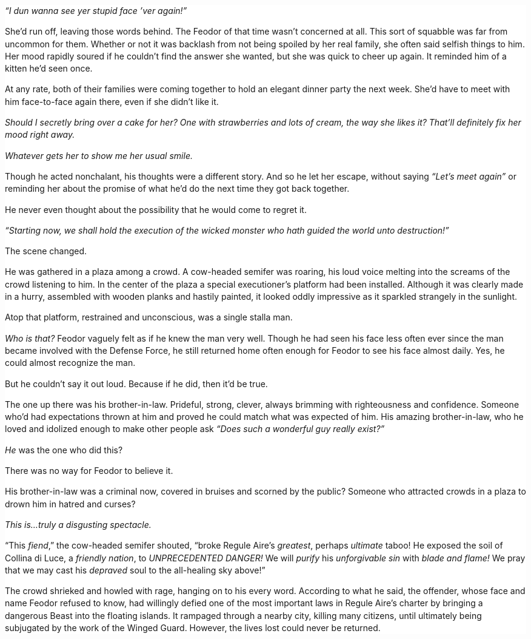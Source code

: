 <em>“I dun wanna see yer stupid face ’ver again!”</em>

She’d run off, leaving those words behind. The Feodor of that time wasn’t concerned at all. This sort of squabble was far from uncommon for them. Whether or not it was backlash from not being spoiled by her real family, she often said selfish things to him. Her mood rapidly soured if he couldn’t find the answer she wanted, but she was quick to cheer up again. It reminded him of a kitten he’d seen once.

At any rate, both of their families were coming together to hold an elegant dinner party the next week. She’d have to meet with him face-to-face again there, even if she didn’t like it.

<em>Should I secretly bring over a cake for her? One with strawberries and lots of cream, the way she likes it? That’ll definitely fix her mood right away.</em>

<em>Whatever gets her to show me her usual smile.</em>

Though he acted nonchalant, his thoughts were a different story. And so he let her escape, without saying <em>“Let’s meet again”</em> or reminding her about the promise of what he’d do the next time they got back together.

He never even thought about the possibility that he would come to regret it.

<em>“Starting now, we shall hold the execution of the wicked monster who hath guided the world unto destruction!”</em>

The scene changed.

He was gathered in a plaza among a crowd. A cow-headed semifer was roaring, his loud voice melting into the screams of the crowd listening to him. In the center of the plaza a special executioner’s platform had been installed. Although it was clearly made in a hurry, assembled with wooden planks and hastily painted, it looked oddly impressive as it sparkled strangely in the sunlight.

Atop that platform, restrained and unconscious, was a single stalla man.

<em>Who is that?</em> Feodor vaguely felt as if he knew the man very well. Though he had seen his face less often ever since the man became involved with the Defense Force, he still returned home often enough for Feodor to see his face almost daily. Yes, he could almost recognize the man.

But he couldn’t say it out loud. Because if he did, then it’d be true.

The one up there was his brother-in-law. Prideful, strong, clever, always brimming with righteousness and confidence. Someone who’d had expectations thrown at him and proved he could match what was expected of him. His amazing brother-in-law, who he loved and idolized enough to make other people ask <em>“Does such a wonderful guy really exist?”</em>

<em>He</em> was the one who did this?

There was no way for Feodor to believe it.

His brother-in-law was a criminal now, covered in bruises and scorned by the public? Someone who attracted crowds in a plaza to drown him in hatred and curses?

<em>This is…truly a disgusting spectacle.</em>

“This <em>fiend</em>,” the cow-headed semifer shouted, “broke Regule Aire’s <em>greatest</em>, perhaps <em>ultimate</em> taboo! He exposed the soil of Collina di Luce, a <em>friendly nation</em>, to <em>UNPRECEDENTED DANGER!</em> We will <em>purify</em> his <em>unforgivable sin</em> with <em>blade and flame!</em> We pray that we may cast his <em>depraved</em> soul to the all-healing sky above!”

The crowd shrieked and howled with rage, hanging on to his every word. According to what he said, the offender, whose face and name Feodor refused to know, had willingly defied one of the most important laws in Regule Aire’s charter by bringing a dangerous Beast into the floating islands. It rampaged through a nearby city, killing many citizens, until ultimately being subjugated by the work of the Winged Guard. However, the lives lost could never be returned.
